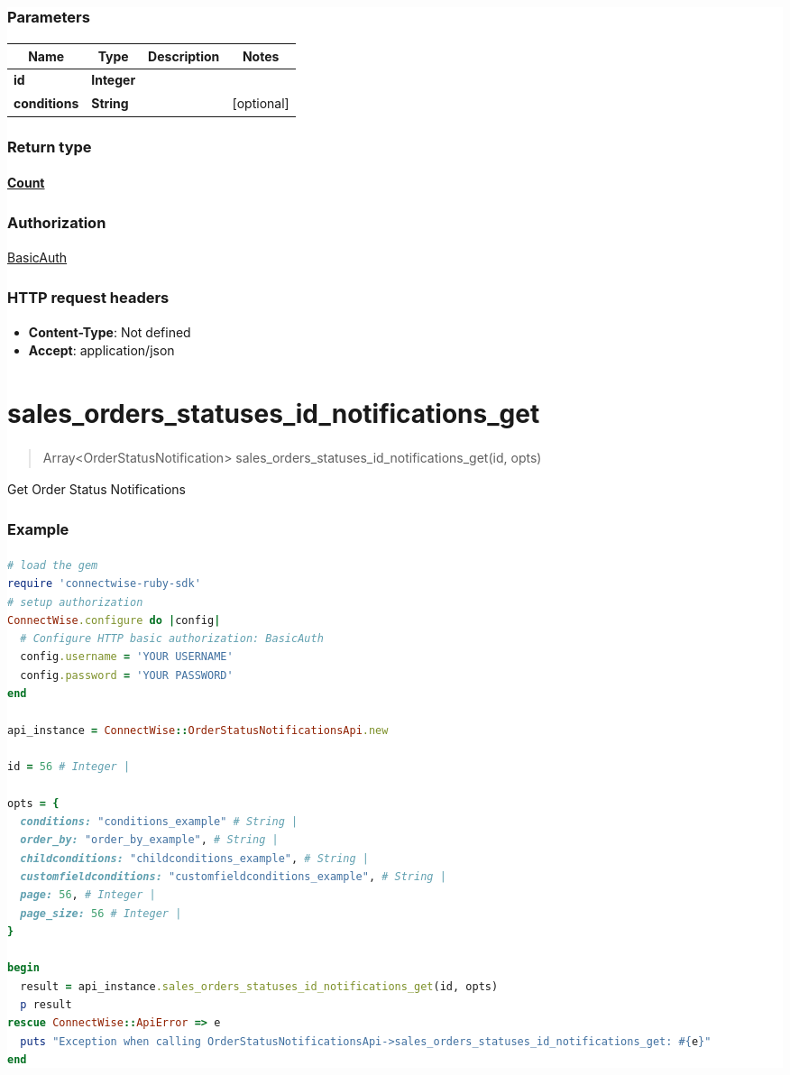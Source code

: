 ### Parameters

Name | Type | Description  | Notes
------------- | ------------- | ------------- | -------------
 **id** | **Integer**|  | 
 **conditions** | **String**|  | [optional] 

### Return type

[**Count**](Count.md)

### Authorization

[BasicAuth](../README.md#BasicAuth)

### HTTP request headers

 - **Content-Type**: Not defined
 - **Accept**: application/json



# **sales_orders_statuses_id_notifications_get**
> Array&lt;OrderStatusNotification&gt; sales_orders_statuses_id_notifications_get(id, opts)



Get Order Status Notifications

### Example
```ruby
# load the gem
require 'connectwise-ruby-sdk'
# setup authorization
ConnectWise.configure do |config|
  # Configure HTTP basic authorization: BasicAuth
  config.username = 'YOUR USERNAME'
  config.password = 'YOUR PASSWORD'
end

api_instance = ConnectWise::OrderStatusNotificationsApi.new

id = 56 # Integer | 

opts = { 
  conditions: "conditions_example" # String | 
  order_by: "order_by_example", # String | 
  childconditions: "childconditions_example", # String | 
  customfieldconditions: "customfieldconditions_example", # String | 
  page: 56, # Integer | 
  page_size: 56 # Integer | 
}

begin
  result = api_instance.sales_orders_statuses_id_notifications_get(id, opts)
  p result
rescue ConnectWise::ApiError => e
  puts "Exception when calling OrderStatusNotificationsApi->sales_orders_statuses_id_notifications_get: #{e}"
end
```
